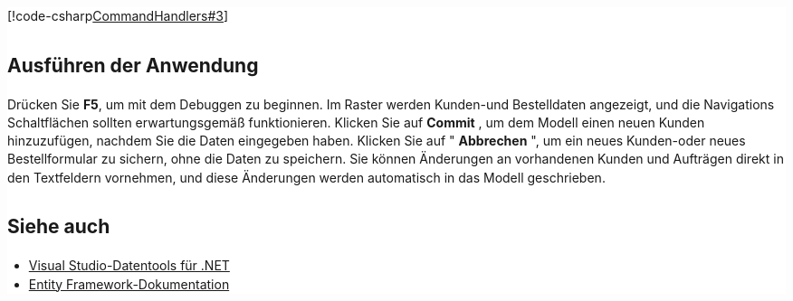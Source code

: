 [!code-csharp[CommandHandlers#3](../data-tools/codesnippet/CSharp/CreateWPFDataApp/MainWindow.xaml.cs#3)]

## <a name="run-the-application"></a>Ausführen der Anwendung

Drücken Sie **F5**, um mit dem Debuggen zu beginnen. Im Raster werden Kunden-und Bestelldaten angezeigt, und die Navigations Schaltflächen sollten erwartungsgemäß funktionieren. Klicken Sie auf **Commit** , um dem Modell einen neuen Kunden hinzuzufügen, nachdem Sie die Daten eingegeben haben. Klicken Sie auf " **Abbrechen** ", um ein neues Kunden-oder neues Bestellformular zu sichern, ohne die Daten zu speichern. Sie können Änderungen an vorhandenen Kunden und Aufträgen direkt in den Textfeldern vornehmen, und diese Änderungen werden automatisch in das Modell geschrieben.

## <a name="see-also"></a>Siehe auch

- [Visual Studio-Datentools für .NET](../data-tools/visual-studio-data-tools-for-dotnet.md)
- [Entity Framework-Dokumentation](/ef/)
